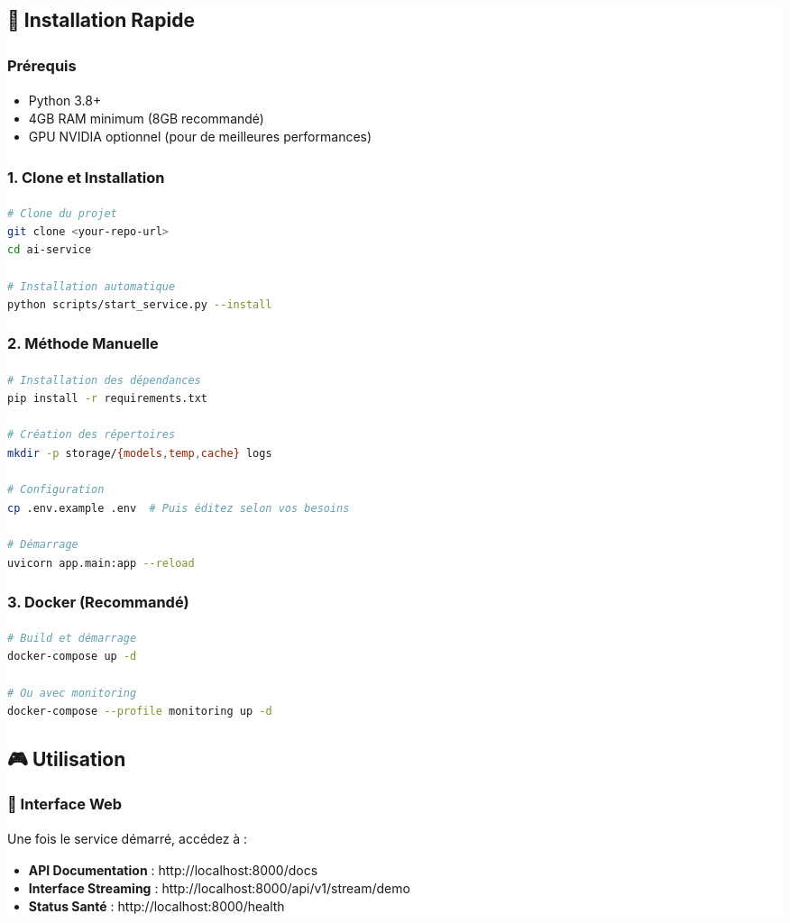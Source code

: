 ## 🚀 Installation Rapide

### Prérequis
- Python 3.8+
- 4GB RAM minimum (8GB recommandé)
- GPU NVIDIA optionnel (pour de meilleures performances)

### 1. Clone et Installation

```bash
# Clone du projet
git clone <your-repo-url>
cd ai-service

# Installation automatique
python scripts/start_service.py --install
```

### 2. Méthode Manuelle

```bash
# Installation des dépendances
pip install -r requirements.txt

# Création des répertoires
mkdir -p storage/{models,temp,cache} logs

# Configuration
cp .env.example .env  # Puis éditez selon vos besoins

# Démarrage
uvicorn app.main:app --reload
```

### 3. Docker (Recommandé)

```bash
# Build et démarrage
docker-compose up -d

# Ou avec monitoring
docker-compose --profile monitoring up -d
```

## 🎮 Utilisation

### 📱 Interface Web

Une fois le service démarré, accédez à :

- **API Documentation** : http://localhost:8000/docs
- **Interface Streaming** : http://localhost:8000/api/v1/stream/demo
- **Status Santé** : http://localhost:8000/health
